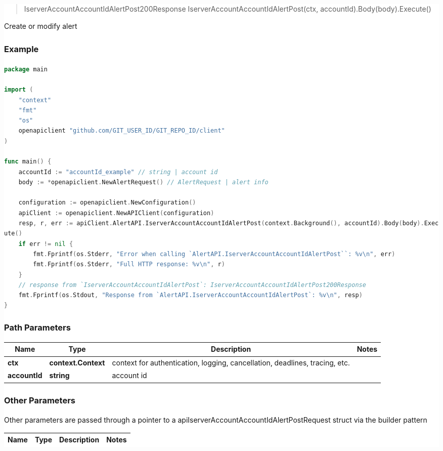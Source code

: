 > IserverAccountAccountIdAlertPost200Response IserverAccountAccountIdAlertPost(ctx, accountId).Body(body).Execute()

Create or modify alert



### Example

```go
package main

import (
	"context"
	"fmt"
	"os"
	openapiclient "github.com/GIT_USER_ID/GIT_REPO_ID/client"
)

func main() {
	accountId := "accountId_example" // string | account id
	body := *openapiclient.NewAlertRequest() // AlertRequest | alert info

	configuration := openapiclient.NewConfiguration()
	apiClient := openapiclient.NewAPIClient(configuration)
	resp, r, err := apiClient.AlertAPI.IserverAccountAccountIdAlertPost(context.Background(), accountId).Body(body).Execute()
	if err != nil {
		fmt.Fprintf(os.Stderr, "Error when calling `AlertAPI.IserverAccountAccountIdAlertPost``: %v\n", err)
		fmt.Fprintf(os.Stderr, "Full HTTP response: %v\n", r)
	}
	// response from `IserverAccountAccountIdAlertPost`: IserverAccountAccountIdAlertPost200Response
	fmt.Fprintf(os.Stdout, "Response from `AlertAPI.IserverAccountAccountIdAlertPost`: %v\n", resp)
}
```

### Path Parameters


Name | Type | Description  | Notes
------------- | ------------- | ------------- | -------------
**ctx** | **context.Context** | context for authentication, logging, cancellation, deadlines, tracing, etc.
**accountId** | **string** | account id | 

### Other Parameters

Other parameters are passed through a pointer to a apiIserverAccountAccountIdAlertPostRequest struct via the builder pattern


Name | Type | Description  | Notes
------------- | ------------- | ------------- | -------------
